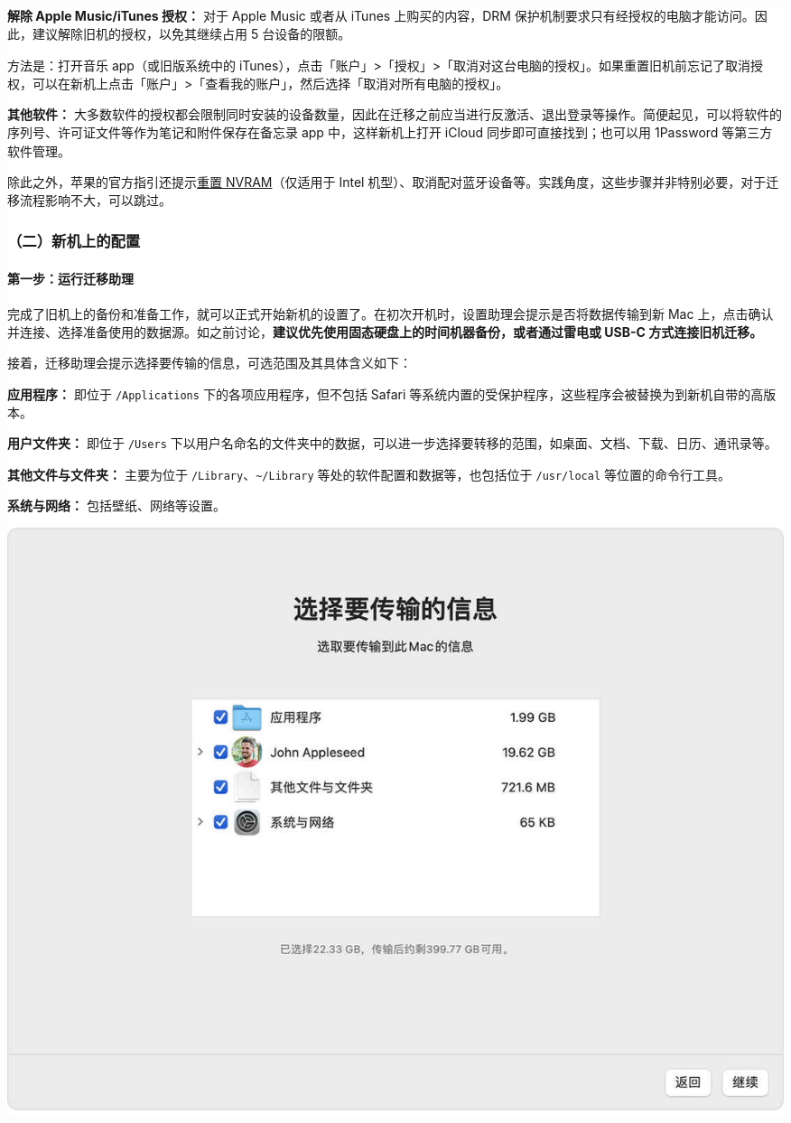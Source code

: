 **解除 Apple Music/iTunes 授权：** 对于 Apple Music 或者从 iTunes 上购买的内容，DRM 保护机制要求只有经授权的电脑才能访问。因此，建议解除旧机的授权，以免其继续占用 5 台设备的限额。

方法是：打开音乐 app（或旧版系统中的 iTunes），点击「账户」>「授权」>「取消对这台电脑的授权」。如果重置旧机前忘记了取消授权，可以在新机上点击「账户」>「查看我的账户」，然后选择「取消对所有电脑的授权」。

**其他软件：** 大多数软件的授权都会限制同时安装的设备数量，因此在迁移之前应当进行反激活、退出登录等操作。简便起见，可以将软件的序列号、许可证文件等作为笔记和附件保存在备忘录 app 中，这样新机上打开 iCloud 同步即可直接找到；也可以用 1Password 等第三方软件管理。

除此之外，苹果的官方指引还提示[重置 NVRAM](https://support.apple.com/zh-cn/HT204063)（仅适用于 Intel 机型）、取消配对蓝牙设备等。实践角度，这些步骤并非特别必要，对于迁移流程影响不大，可以跳过。

### （二）新机上的配置

#### 第一步：运行迁移助理

完成了旧机上的备份和准备工作，就可以正式开始新机的设置了。在初次开机时，设置助理会提示是否将数据传输到新 Mac 上，点击确认并连接、选择准备使用的数据源。如之前讨论，**建议优先使用固态硬盘上的时间机器备份，或者通过雷电或 USB-C 方式连接旧机迁移。**

接着，迁移助理会提示选择要传输的信息，可选范围及其具体含义如下：

**应用程序：** 即位于 `/Applications` 下的各项应用程序，但不包括 Safari 等系统内置的受保护程序，这些程序会被替换为到新机自带的高版本。

**用户文件夹：** 即位于 `/Users` 下以用户名命名的文件夹中的数据，可以进一步选择要转移的范围，如桌面、文档、下载、日历、通讯录等。

**其他文件与文件夹：** 主要为位于 `/Library`、`~/Library` 等处的软件配置和数据等，也包括位于 `/usr/local` 等位置的命令行工具。

**系统与网络：** 包括壁纸、网络等设置。

![](assets/1701135199-5a00d9e066af847bda654c4bed669b68.jpg)
